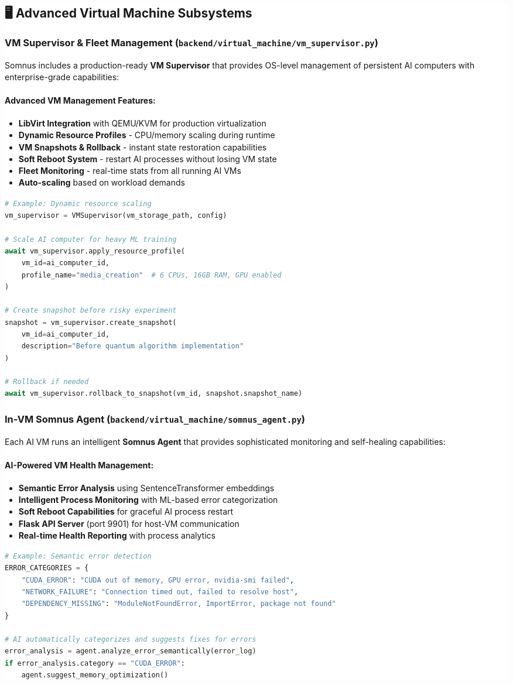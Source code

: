 
## 🖥️ **Advanced Virtual Machine Subsystems**

### **VM Supervisor & Fleet Management** (`backend/virtual_machine/vm_supervisor.py`)

Somnus includes a production-ready **VM Supervisor** that provides OS-level management of persistent AI computers with enterprise-grade capabilities:

#### **Advanced VM Management Features:**

- **LibVirt Integration** with QEMU/KVM for production virtualization
- **Dynamic Resource Profiles** - CPU/memory scaling during runtime
- **VM Snapshots & Rollback** - instant state restoration capabilities
- **Soft Reboot System** - restart AI processes without losing VM state
- **Fleet Monitoring** - real-time stats from all running AI VMs
- **Auto-scaling** based on workload demands

```python
# Example: Dynamic resource scaling
vm_supervisor = VMSupervisor(vm_storage_path, config)

# Scale AI computer for heavy ML training
await vm_supervisor.apply_resource_profile(
    vm_id=ai_computer_id,
    profile_name="media_creation"  # 6 CPUs, 16GB RAM, GPU enabled
)

# Create snapshot before risky experiment
snapshot = vm_supervisor.create_snapshot(
    vm_id=ai_computer_id,
    description="Before quantum algorithm implementation"
)

# Rollback if needed
await vm_supervisor.rollback_to_snapshot(vm_id, snapshot.snapshot_name)
```

### **In-VM Somnus Agent** (`backend/virtual_machine/somnus_agent.py`)

Each AI VM runs an intelligent **Somnus Agent** that provides sophisticated monitoring and self-healing capabilities:

#### **AI-Powered VM Health Management:**

- **Semantic Error Analysis** using SentenceTransformer embeddings
- **Intelligent Process Monitoring** with ML-based error categorization
- **Soft Reboot Capabilities** for graceful AI process restart
- **Flask API Server** (port 9901) for host-VM communication
- **Real-time Health Reporting** with process analytics

```python
# Example: Semantic error detection
ERROR_CATEGORIES = {
    "CUDA_ERROR": "CUDA out of memory, GPU error, nvidia-smi failed",
    "NETWORK_FAILURE": "Connection timed out, failed to resolve host",
    "DEPENDENCY_MISSING": "ModuleNotFoundError, ImportError, package not found"
}

# AI automatically categorizes and suggests fixes for errors
error_analysis = agent.analyze_error_semantically(error_log)
if error_analysis.category == "CUDA_ERROR":
    agent.suggest_memory_optimization()
```
